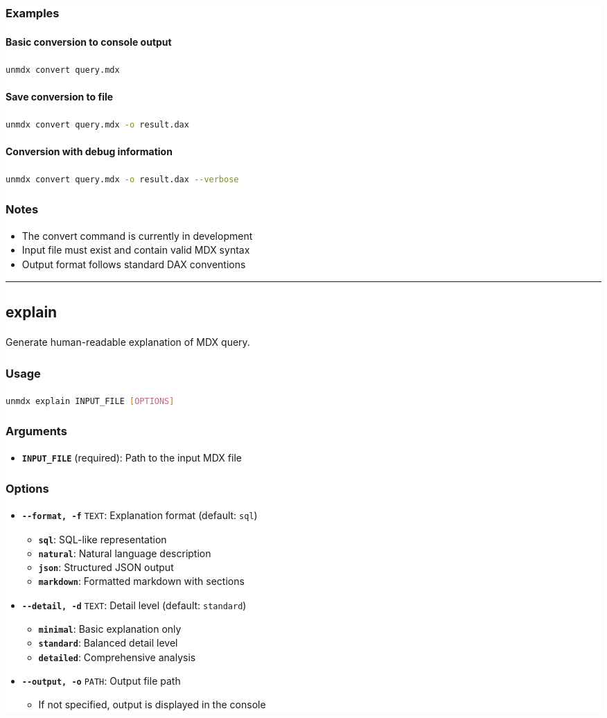 ### Examples

#### Basic conversion to console output
```bash
unmdx convert query.mdx
```

#### Save conversion to file
```bash
unmdx convert query.mdx -o result.dax
```

#### Conversion with debug information
```bash
unmdx convert query.mdx -o result.dax --verbose
```

### Notes

- The convert command is currently in development
- Input file must exist and contain valid MDX syntax
- Output format follows standard DAX conventions

---

## explain

Generate human-readable explanation of MDX query.

### Usage

```bash
unmdx explain INPUT_FILE [OPTIONS]
```

### Arguments

- **`INPUT_FILE`** (required): Path to the input MDX file

### Options

- **`--format, -f`** `TEXT`: Explanation format (default: `sql`)
  - **`sql`**: SQL-like representation
  - **`natural`**: Natural language description
  - **`json`**: Structured JSON output
  - **`markdown`**: Formatted markdown with sections

- **`--detail, -d`** `TEXT`: Detail level (default: `standard`)
  - **`minimal`**: Basic explanation only
  - **`standard`**: Balanced detail level
  - **`detailed`**: Comprehensive analysis

- **`--output, -o`** `PATH`: Output file path
  - If not specified, output is displayed in the console
